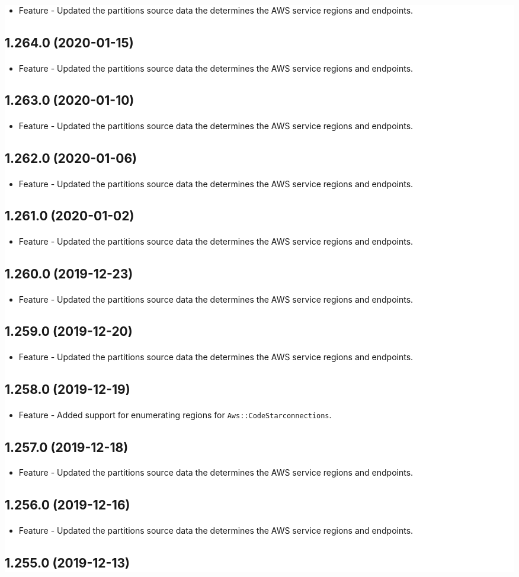 * Feature - Updated the partitions source data the determines the AWS service regions and endpoints.

1.264.0 (2020-01-15)
------------------

* Feature - Updated the partitions source data the determines the AWS service regions and endpoints.

1.263.0 (2020-01-10)
------------------

* Feature - Updated the partitions source data the determines the AWS service regions and endpoints.

1.262.0 (2020-01-06)
------------------

* Feature - Updated the partitions source data the determines the AWS service regions and endpoints.

1.261.0 (2020-01-02)
------------------

* Feature - Updated the partitions source data the determines the AWS service regions and endpoints.

1.260.0 (2019-12-23)
------------------

* Feature - Updated the partitions source data the determines the AWS service regions and endpoints.

1.259.0 (2019-12-20)
------------------

* Feature - Updated the partitions source data the determines the AWS service regions and endpoints.

1.258.0 (2019-12-19)
------------------

* Feature - Added support for enumerating regions for `Aws::CodeStarconnections`.

1.257.0 (2019-12-18)
------------------

* Feature - Updated the partitions source data the determines the AWS service regions and endpoints.

1.256.0 (2019-12-16)
------------------

* Feature - Updated the partitions source data the determines the AWS service regions and endpoints.

1.255.0 (2019-12-13)
------------------
